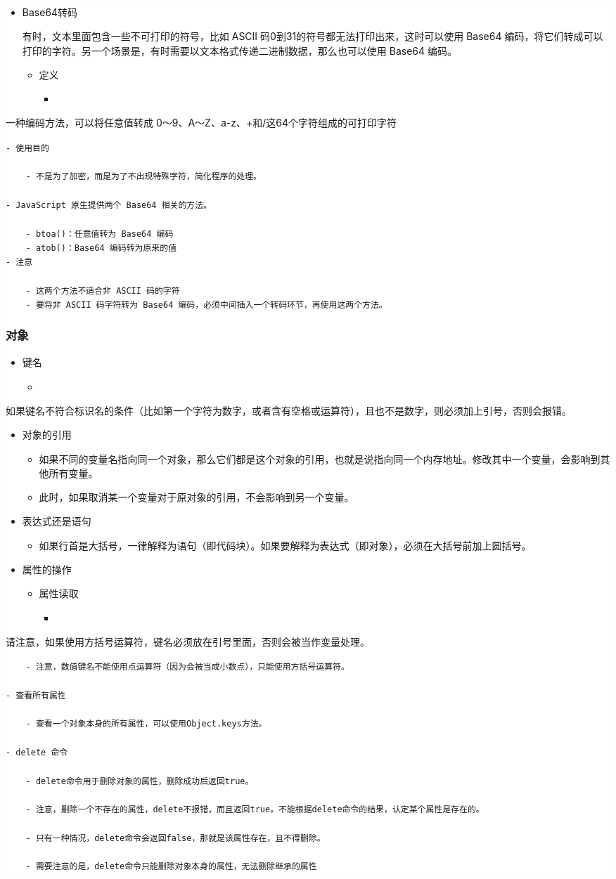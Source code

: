 - Base64转码

  有时，文本里面包含一些不可打印的符号，比如 ASCII 码0到31的符号都无法打印出来，这时可以使用 Base64 编码，将它们转成可以打印的字符。另一个场景是，有时需要以文本格式传递二进制数据，那么也可以使用 Base64 编码。

	- 定义

		- 
一种编码方法，可以将任意值转成 0～9、A～Z、a-z、+和/这64个字符组成的可打印字符

	- 使用目的

		- 不是为了加密，而是为了不出现特殊字符，简化程序的处理。

	- JavaScript 原生提供两个 Base64 相关的方法。

		- btoa()：任意值转为 Base64 编码
		- atob()：Base64 编码转为原来的值
	- 注意

		- 这两个方法不适合非 ASCII 码的字符
		- 要将非 ASCII 码字符转为 Base64 编码，必须中间插入一个转码环节，再使用这两个方法。

### 对象

- 键名

	- 
如果键名不符合标识名的条件（比如第一个字符为数字，或者含有空格或运算符），且也不是数字，则必须加上引号，否则会报错。

- 对象的引用

	- 如果不同的变量名指向同一个对象，那么它们都是这个对象的引用，也就是说指向同一个内存地址。修改其中一个变量，会影响到其他所有变量。

	- 此时，如果取消某一个变量对于原对象的引用，不会影响到另一个变量。

- 表达式还是语句

	- 如果行首是大括号，一律解释为语句（即代码块）。如果要解释为表达式（即对象），必须在大括号前加上圆括号。

- 属性的操作

	- 属性读取

		- 
请注意，如果使用方括号运算符，键名必须放在引号里面，否则会被当作变量处理。

		- 注意，数值键名不能使用点运算符（因为会被当成小数点），只能使用方括号运算符。

	- 查看所有属性

		- 查看一个对象本身的所有属性，可以使用Object.keys方法。

	- delete 命令

		- delete命令用于删除对象的属性，删除成功后返回true。

		- 注意，删除一个不存在的属性，delete不报错，而且返回true。不能根据delete命令的结果，认定某个属性是存在的。

		- 只有一种情况，delete命令会返回false，那就是该属性存在，且不得删除。

		- 需要注意的是，delete命令只能删除对象本身的属性，无法删除继承的属性
